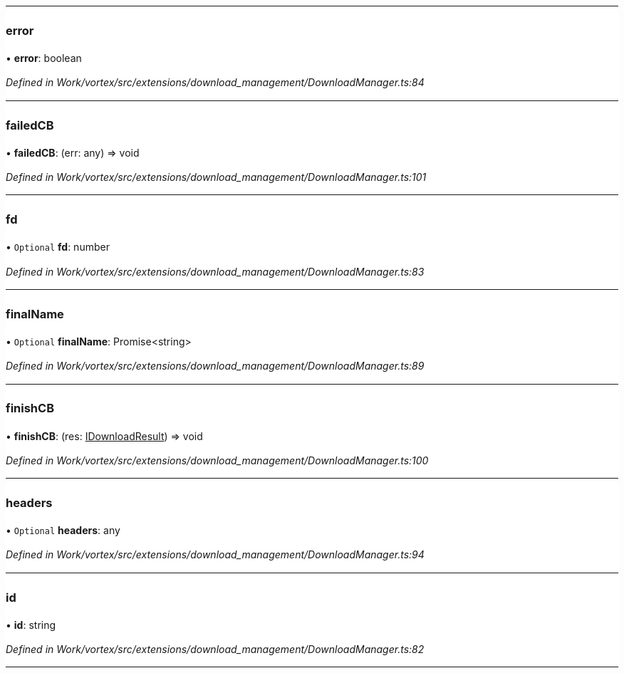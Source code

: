 ___

### error

•  **error**: boolean

*Defined in Work/vortex/src/extensions/download_management/DownloadManager.ts:84*

___

### failedCB

•  **failedCB**: (err: any) => void

*Defined in Work/vortex/src/extensions/download_management/DownloadManager.ts:101*

___

### fd

• `Optional` **fd**: number

*Defined in Work/vortex/src/extensions/download_management/DownloadManager.ts:83*

___

### finalName

• `Optional` **finalName**: Promise\<string>

*Defined in Work/vortex/src/extensions/download_management/DownloadManager.ts:89*

___

### finishCB

•  **finishCB**: (res: [IDownloadResult](idownloadresult.md)) => void

*Defined in Work/vortex/src/extensions/download_management/DownloadManager.ts:100*

___

### headers

• `Optional` **headers**: any

*Defined in Work/vortex/src/extensions/download_management/DownloadManager.ts:94*

___

### id

•  **id**: string

*Defined in Work/vortex/src/extensions/download_management/DownloadManager.ts:82*

___
